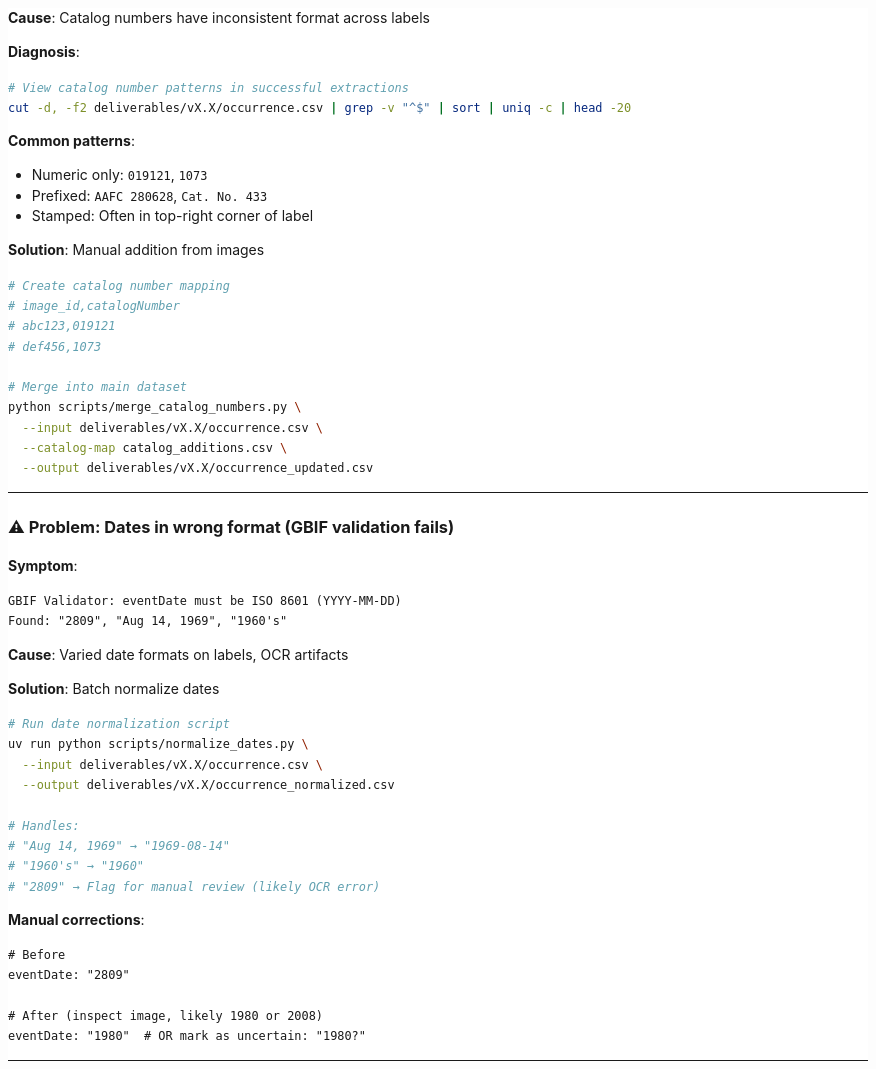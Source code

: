 **Cause**: Catalog numbers have inconsistent format across labels

**Diagnosis**:
```bash
# View catalog number patterns in successful extractions
cut -d, -f2 deliverables/vX.X/occurrence.csv | grep -v "^$" | sort | uniq -c | head -20
```

**Common patterns**:
- Numeric only: `019121`, `1073`
- Prefixed: `AAFC 280628`, `Cat. No. 433`
- Stamped: Often in top-right corner of label

**Solution**: Manual addition from images
```bash
# Create catalog number mapping
# image_id,catalogNumber
# abc123,019121
# def456,1073

# Merge into main dataset
python scripts/merge_catalog_numbers.py \
  --input deliverables/vX.X/occurrence.csv \
  --catalog-map catalog_additions.csv \
  --output deliverables/vX.X/occurrence_updated.csv
```

---

### ⚠️ Problem: Dates in wrong format (GBIF validation fails)

**Symptom**:
```
GBIF Validator: eventDate must be ISO 8601 (YYYY-MM-DD)
Found: "2809", "Aug 14, 1969", "1960's"
```

**Cause**: Varied date formats on labels, OCR artifacts

**Solution**: Batch normalize dates
```bash
# Run date normalization script
uv run python scripts/normalize_dates.py \
  --input deliverables/vX.X/occurrence.csv \
  --output deliverables/vX.X/occurrence_normalized.csv

# Handles:
# "Aug 14, 1969" → "1969-08-14"
# "1960's" → "1960"
# "2809" → Flag for manual review (likely OCR error)
```

**Manual corrections**:
```csv
# Before
eventDate: "2809"

# After (inspect image, likely 1980 or 2008)
eventDate: "1980"  # OR mark as uncertain: "1980?"
```

---